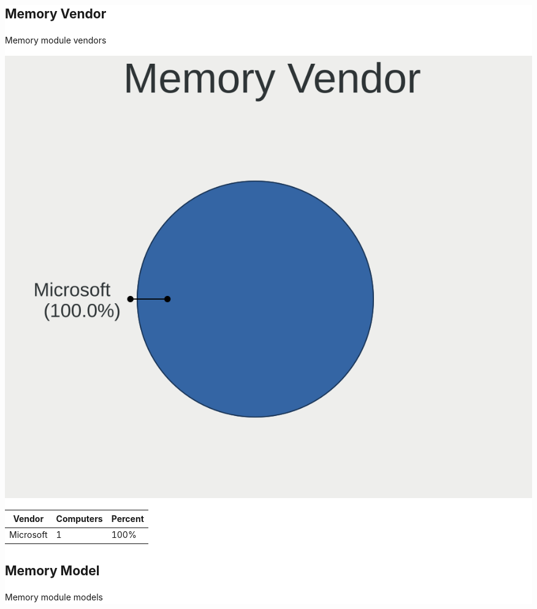 Memory Vendor
-------------

Memory module vendors

![Memory Vendor](./images/pie_chart/memory_vendor.svg)


| Vendor    | Computers | Percent |
|-----------|-----------|---------|
| Microsoft | 1         | 100%    |

Memory Model
------------

Memory module models
